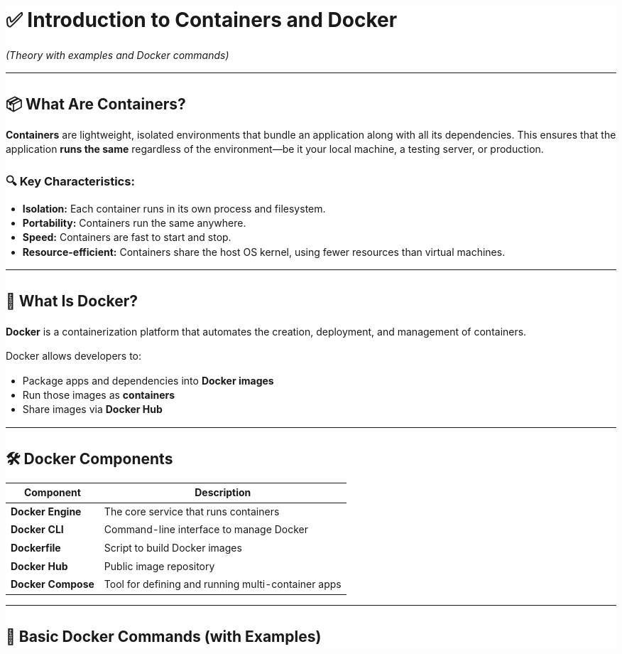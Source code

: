 # ✅ **Introduction to Containers and Docker**

*(Theory with examples and Docker commands)*

---

## 📦 What Are Containers?

**Containers** are lightweight, isolated environments that bundle an application along with all its dependencies. This ensures that the application **runs the same** regardless of the environment—be it your local machine, a testing server, or production.

### 🔍 Key Characteristics:

* **Isolation:** Each container runs in its own process and filesystem.
* **Portability:** Containers run the same anywhere.
* **Speed:** Containers are fast to start and stop.
* **Resource-efficient:** Containers share the host OS kernel, using fewer resources than virtual machines.

---

## 🐳 What Is Docker?

**Docker** is a containerization platform that automates the creation, deployment, and management of containers.

Docker allows developers to:

* Package apps and dependencies into **Docker images**
* Run those images as **containers**
* Share images via **Docker Hub**

---

## 🛠️ Docker Components

| Component          | Description                                        |
| ------------------ | -------------------------------------------------- |
| **Docker Engine**  | The core service that runs containers              |
| **Docker CLI**     | Command-line interface to manage Docker            |
| **Dockerfile**     | Script to build Docker images                      |
| **Docker Hub**     | Public image repository                            |
| **Docker Compose** | Tool for defining and running multi-container apps |

---

## 🔧 Basic Docker Commands (with Examples)
